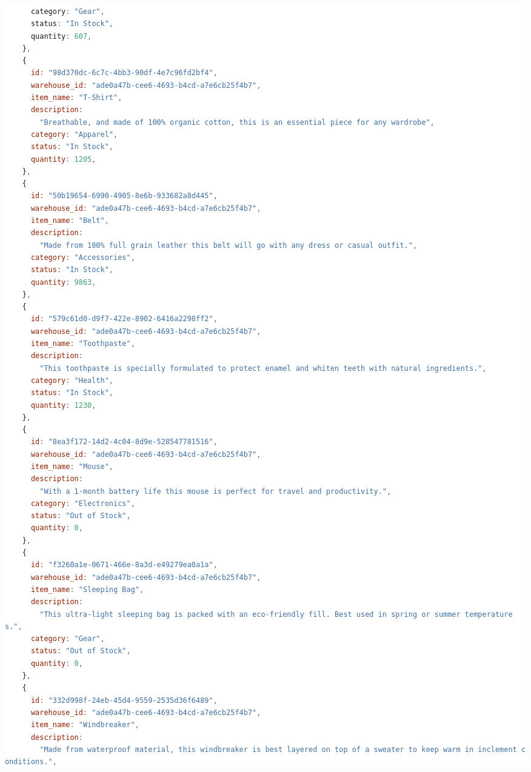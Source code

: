 ```js
      category: "Gear",
      status: "In Stock",
      quantity: 607,
    },
    {
      id: "98d370dc-6c7c-4bb3-90df-4e7c96fd2bf4",
      warehouse_id: "ade0a47b-cee6-4693-b4cd-a7e6cb25f4b7",
      item_name: "T-Shirt",
      description:
        "Breathable, and made of 100% organic cotton, this is an essential piece for any wardrobe",
      category: "Apparel",
      status: "In Stock",
      quantity: 1205,
    },
    {
      id: "50b19654-6990-4905-8e6b-933682a8d445",
      warehouse_id: "ade0a47b-cee6-4693-b4cd-a7e6cb25f4b7",
      item_name: "Belt",
      description:
        "Made from 100% full grain leather this belt will go with any dress or casual outfit.",
      category: "Accessories",
      status: "In Stock",
      quantity: 9863,
    },
    {
      id: "579c61d0-d9f7-422e-8902-6416a2298ff2",
      warehouse_id: "ade0a47b-cee6-4693-b4cd-a7e6cb25f4b7",
      item_name: "Toothpaste",
      description:
        "This toothpaste is specially formulated to protect enamel and whiten teeth with natural ingredients.",
      category: "Health",
      status: "In Stock",
      quantity: 1230,
    },
    {
      id: "8ea3f172-14d2-4c04-8d9e-528547781516",
      warehouse_id: "ade0a47b-cee6-4693-b4cd-a7e6cb25f4b7",
      item_name: "Mouse",
      description:
        "With a 1-month battery life this mouse is perfect for travel and productivity.",
      category: "Electronics",
      status: "Out of Stock",
      quantity: 0,
    },
    {
      id: "f3260a1e-0671-466e-8a3d-e49279ea0a1a",
      warehouse_id: "ade0a47b-cee6-4693-b4cd-a7e6cb25f4b7",
      item_name: "Sleeping Bag",
      description:
        "This ultra-light sleeping bag is packed with an eco-friendly fill. Best used in spring or summer temperatures.",
      category: "Gear",
      status: "Out of Stock",
      quantity: 0,
    },
    {
      id: "332d998f-24eb-45d4-9559-2535d36f6489",
      warehouse_id: "ade0a47b-cee6-4693-b4cd-a7e6cb25f4b7",
      item_name: "Windbreaker",
      description:
        "Made from waterproof material, this windbreaker is best layered on top of a sweater to keep warm in inclement conditions.",
```